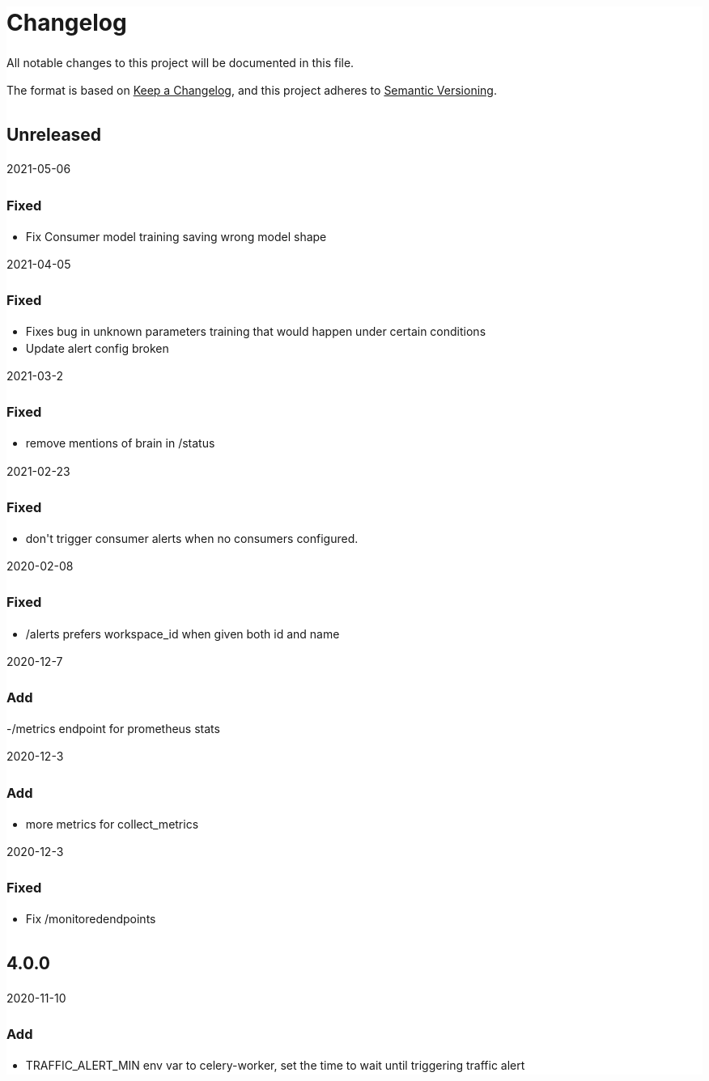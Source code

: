 # Changelog
All notable changes to this project will be documented in this file.

The format is based on [Keep a Changelog](https://keepachangelog.com/en/1.0.0/),
and this project adheres to [Semantic Versioning](https://semver.org/spec/v2.0.0.html).


## Unreleased

2021-05-06
### Fixed
- Fix Consumer model training saving wrong model shape

2021-04-05
### Fixed
- Fixes bug in unknown parameters training that would happen under certain conditions
- Update alert config broken

2021-03-2
### Fixed
- remove mentions of brain in /status

2021-02-23
### Fixed
- don't trigger consumer alerts when no consumers configured.

2020-02-08
### Fixed
- /alerts prefers workspace_id when given both id and name

2020-12-7
### Add
-/metrics endpoint for prometheus stats

2020-12-3
### Add
- more metrics for collect_metrics

2020-12-3
### Fixed
- Fix /monitoredendpoints


## 4.0.0
2020-11-10
### Add
- TRAFFIC_ALERT_MIN env var to celery-worker, set the time to wait until triggering traffic alert
